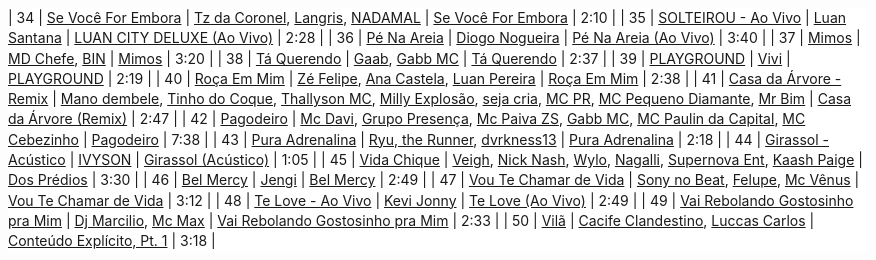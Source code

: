 | 34 | [Se Você For Embora](https://open.spotify.com/track/13SWee2K1tLqE8rzgoIAzC) | [Tz da Coronel](https://open.spotify.com/artist/3lIU3RoZiHen1QXAQ3KQ9e), [Langris](https://open.spotify.com/artist/2J4i3afJjXrqDGWRYn6sBI), [NADAMAL](https://open.spotify.com/artist/3YVxmhkewoRHu8WFgWlCb7) | [Se Você For Embora](https://open.spotify.com/album/74ieAYOF8EhRxQ4dIkhrN0) | 2:10 |
| 35 | [SOLTEIROU \- Ao Vivo](https://open.spotify.com/track/0AIA4KsMsyqur8FbTVhGNT) | [Luan Santana](https://open.spotify.com/artist/3qvcCP2J0fWi0m0uQDUf6r) | [LUAN CITY DELUXE \(Ao Vivo\)](https://open.spotify.com/album/2WQrUxdjUrDvtEuCrJYx1N) | 2:28 |
| 36 | [Pé Na Areia](https://open.spotify.com/track/1b0qrz3GCfvlpo05Dso8Re) | [Diogo Nogueira](https://open.spotify.com/artist/57xRtfFlssbpntpRQOBodd) | [Pé Na Areia \(Ao Vivo\)](https://open.spotify.com/album/6j0eevSzWWuNeN9tkY5AZt) | 3:40 |
| 37 | [Mimos](https://open.spotify.com/track/5zSJYov8aD46ZzSWI9esQo) | [MD Chefe](https://open.spotify.com/artist/6yZKPB8eRoJesHjtxPxSLs), [BIN](https://open.spotify.com/artist/1WXbiUMl1AT9Inb619xPUg) | [Mimos](https://open.spotify.com/album/59sZdRkWb71F0pU1v8unwF) | 3:20 |
| 38 | [Tá Querendo](https://open.spotify.com/track/5SHXAn3kfXh5fwJFUtzqZX) | [Gaab](https://open.spotify.com/artist/2iK1rsbYstkSVn57M4s8ut), [Gabb MC](https://open.spotify.com/artist/5qyPbwqvOEp7FvR1EeTQQ2) | [Tá Querendo](https://open.spotify.com/album/6ooXIxEHDhEAf5RNRfTPgW) | 2:37 |
| 39 | [PLAYGROUND](https://open.spotify.com/track/5gitknsNQkrsCwfIbWK8Kd) | [Vivi](https://open.spotify.com/artist/4UhPHvXjn0st73ksfh8DjU) | [PLAYGROUND](https://open.spotify.com/album/3hPfwefUmHJZDXrJpdftxi) | 2:19 |
| 40 | [Roça Em Mim](https://open.spotify.com/track/2hkwwmmLC90T8BQ7t3xufq) | [Zé Felipe](https://open.spotify.com/artist/7cmuxPnXRJxwuYDHfbD8Eu), [Ana Castela](https://open.spotify.com/artist/2CKOmarVWvWqkNWUatHCex), [Luan Pereira](https://open.spotify.com/artist/5kVgcCdPbeUwxBqWxi2Ktl) | [Roça Em Mim](https://open.spotify.com/album/14fM0v3sVTgh42iShd1jyl) | 2:38 |
| 41 | [Casa da Árvore \- Remix](https://open.spotify.com/track/0r8K9vQvPwNPz4DxqviZH9) | [Mano dembele](https://open.spotify.com/artist/72FJTmBqUIZKXs7HkBN0yi), [Tinho do Coque](https://open.spotify.com/artist/14IIWGbDqOjAFpxmOoEsmt), [Thallyson MC](https://open.spotify.com/artist/2ArneQH6ESNYdlFL2D5oO9), [Milly Explosão](https://open.spotify.com/artist/5qp8TAAiHI3XMSD53FVPaG), [seja cria](https://open.spotify.com/artist/0pt6ayywULwGyoiZyfWe1f), [MC PR](https://open.spotify.com/artist/0Vxqvpm9tpZcz6d4egDtjX), [MC Pequeno Diamante](https://open.spotify.com/artist/7jqVVRFgBPvHWLnUwfRF6C), [Mr Bim](https://open.spotify.com/artist/1An26e0sz6wDS4NvEgWB6W) | [Casa da Árvore \(Remix\)](https://open.spotify.com/album/4be769AMph6RzcM2nukVi1) | 2:47 |
| 42 | [Pagodeiro](https://open.spotify.com/track/3smtwkthoDwPYDtxS3UrIk) | [Mc Davi](https://open.spotify.com/artist/1cYhx7ZOhYoVmnDPb9KMwo), [Grupo Presença](https://open.spotify.com/artist/0HvttROjoLimYVYCrt5bC9), [Mc Paiva ZS](https://open.spotify.com/artist/0gHj4MPwwcZ8Zl9CY0hqT5), [Gabb MC](https://open.spotify.com/artist/5qyPbwqvOEp7FvR1EeTQQ2), [MC Paulin da Capital](https://open.spotify.com/artist/592JnViQ2tot63c1SbtgK2), [MC Cebezinho](https://open.spotify.com/artist/5Dz2FizMLqV0Cr3c8uhEcF) | [Pagodeiro](https://open.spotify.com/album/2SMhhX9Z0TUVdpON3nyrBR) | 7:38 |
| 43 | [Pura Adrenalina](https://open.spotify.com/track/6KgPTk8J2i1DOTSGvwhLPM) | [Ryu, the Runner](https://open.spotify.com/artist/1ZzJx2AgPmbnOE6OXhnn5K), [dvrkness13](https://open.spotify.com/artist/2Pel0jsoeCdLst2bxzykQJ) | [Pura Adrenalina](https://open.spotify.com/album/4mf1WTCpicIS2WNsd0DHJO) | 2:18 |
| 44 | [Girassol \- Acústico](https://open.spotify.com/track/60ssGysPXPdg4K1PLxGaN7) | [IVYSON](https://open.spotify.com/artist/4oZ941RuRcTCaWxV8YptJu) | [Girassol \(Acústico\)](https://open.spotify.com/album/6rsBJMvfJdNHyBESCiBEpb) | 1:05 |
| 45 | [Vida Chique](https://open.spotify.com/track/5ffDENIdtByAZxHpuuj9li) | [Veigh](https://open.spotify.com/artist/4YqwRbMLqGHRHLS1w2ZKse), [Nick Nash](https://open.spotify.com/artist/03evdtQP9vcuqdDU6hOluN), [Wylo](https://open.spotify.com/artist/56l3zYVU89SjFJXyoOdsBg), [Nagalli](https://open.spotify.com/artist/6TPJK8tv3AKKSsw0lENTQk), [Supernova Ent](https://open.spotify.com/artist/3prRKGJz16RRMRSIM97nHw), [Kaash Paige](https://open.spotify.com/artist/0f2YkMXwFNJNSX7MymevKE) | [Dos Prédios](https://open.spotify.com/album/7ARyKbobUo0oE30Arwe67d) | 3:30 |
| 46 | [Bel Mercy](https://open.spotify.com/track/7udjTmsTZqdB1xLOHGJ8dM) | [Jengi](https://open.spotify.com/artist/4lgrPvofm0IT605L9OrOTN) | [Bel Mercy](https://open.spotify.com/album/1Fmu97Zy0zsnp63rPPsOFF) | 2:49 |
| 47 | [Vou Te Chamar de Vida](https://open.spotify.com/track/4mhIbwS9IqbUEMjR1kKIhx) | [Sony no Beat](https://open.spotify.com/artist/4cMT9oSbMRlVPrkFyZAtzb), [Felupe](https://open.spotify.com/artist/1VfZSS1zUo2URLAriN3zZs), [Mc Vênus](https://open.spotify.com/artist/18gW08xNNP8xJRJW0EsgEo) | [Vou Te Chamar de Vida](https://open.spotify.com/album/1ZIKVSdcvpvVhCNUnuF8cU) | 3:12 |
| 48 | [Te Love \- Ao Vivo](https://open.spotify.com/track/6TnCI16uLWhyQCrHva9VWj) | [Kevi Jonny](https://open.spotify.com/artist/3PVg0vaMUNTOu7C2GmYfSg) | [Te Love \(Ao Vivo\)](https://open.spotify.com/album/0CbwVnmNGzzjFxnkuFLQTX) | 2:49 |
| 49 | [Vai Rebolando Gostosinho pra Mim](https://open.spotify.com/track/5kamLnjWftBXK03gUksuT4) | [Dj Marcilio](https://open.spotify.com/artist/2rwhWKMw8nWMRKACzEbNxi), [Mc Max](https://open.spotify.com/artist/3eCFjjDBb2VCcFADfzFKD3) | [Vai Rebolando Gostosinho pra Mim](https://open.spotify.com/album/08Y2U412mhSnpK95Jy0sVd) | 2:33 |
| 50 | [Vilã](https://open.spotify.com/track/6u7Z4HEvyBO8r0wWhgFEho) | [Cacife Clandestino](https://open.spotify.com/artist/2RKcy8YT2w2QYn0D7TjiIi), [Luccas Carlos](https://open.spotify.com/artist/5WFFFHVqeVk5tLuYh2KjQy) | [Conteúdo Explícito, Pt\. 1](https://open.spotify.com/album/1WoPJwd3VWWp2BU0f8tFz3) | 3:18 |